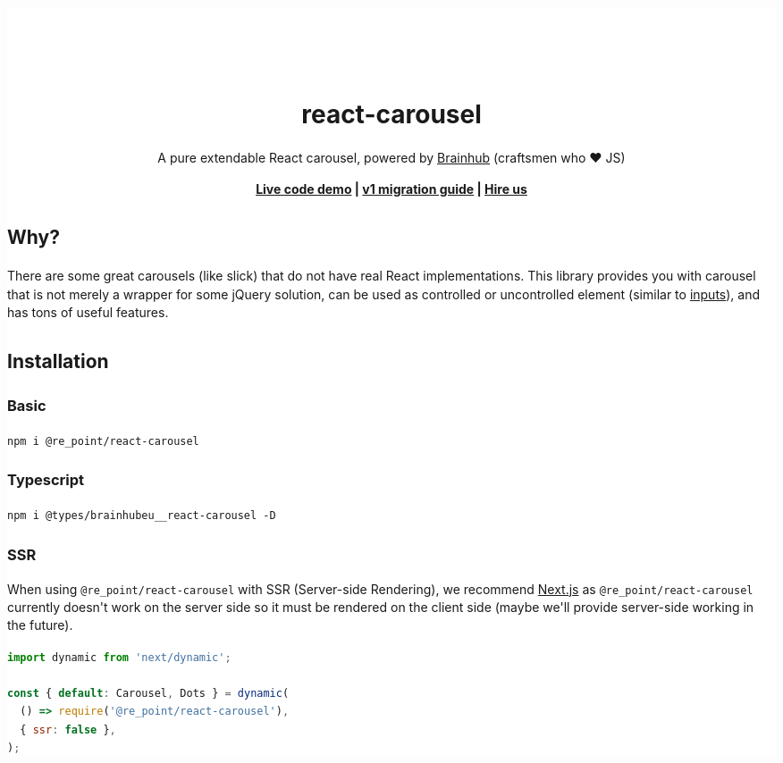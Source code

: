 <br/>
<h1 align="center">
  <a href="https://brainhubeu.github.io/react-carousel/">
    <img src="https://github.com/brainhubeu/react-carousel/raw/master/readme/assets/logo.gif" alt="" width="200"/>
  </a>
  <br/>
  react-carousel
</h1>

<p align="center">
  A pure extendable React carousel, powered by <a href="https://brainhub.eu/">Brainhub</a> (craftsmen who ❤️ JS) 
</p>

<p align="center">
  <strong>
    <a href="https://brainhubeu.github.io/react-carousel/">Live code demo</a> | 
    <a href="https://brainhubeu.github.io/react-carousel/docs/migrationGuide">v1 migration guide</a> | 
    <a href="https://brainhub.eu/contact/">Hire us</a>
  </strong>
</p>

## Why?

There are some great carousels (like slick) that do not have real React implementations. This library provides you with carousel that is not merely a wrapper for some jQuery solution, can be used as controlled or uncontrolled element (similar to [inputs](https://reactjs.org/docs/uncontrolled-components.html)), and has tons of useful features.

## Installation

### Basic

```
npm i @re_point/react-carousel
```

### Typescript

```
npm i @types/brainhubeu__react-carousel -D
```

### SSR

When using `@re_point/react-carousel` with SSR (Server-side Rendering), we recommend [Next.js](https://github.com/zeit/next.js) as `@re_point/react-carousel` currently doesn't work on the server side so it must be rendered on the client side (maybe we'll provide server-side working in the future).

```js
import dynamic from 'next/dynamic';

const { default: Carousel, Dots } = dynamic(
  () => require('@re_point/react-carousel'),
  { ssr: false },
);
```
